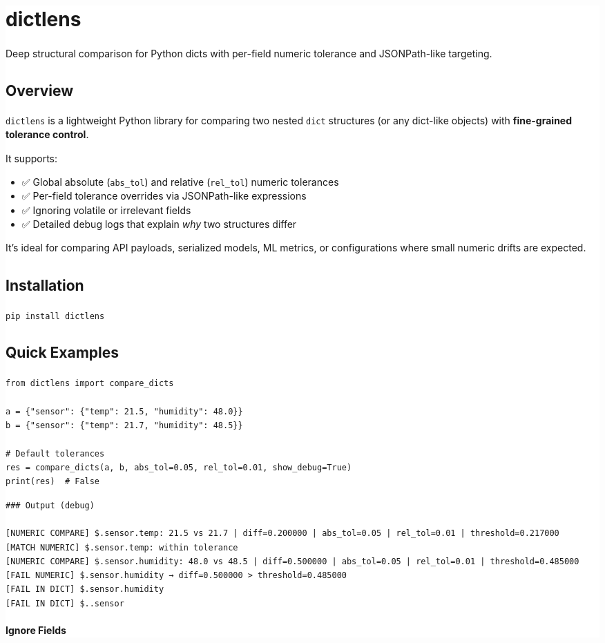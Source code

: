 # dictlens

Deep structural comparison for Python dicts with per-field numeric
tolerance and JSONPath-like targeting.

## Overview

`dictlens` is a lightweight Python library for comparing two nested
`dict` structures (or any dict-like objects) with **fine-grained
tolerance control**.

It supports:

- ✅ Global absolute (`abs_tol`) and relative (`rel_tol`) numeric
  tolerances
- ✅ Per-field tolerance overrides via JSONPath-like expressions
- ✅ Ignoring volatile or irrelevant fields
- ✅ Detailed debug logs that explain *why* two structures differ

It’s ideal for comparing API payloads, serialized models, ML metrics, or
configurations where small numeric drifts are expected.

## Installation

    pip install dictlens

## Quick Examples

    from dictlens import compare_dicts

    a = {"sensor": {"temp": 21.5, "humidity": 48.0}}
    b = {"sensor": {"temp": 21.7, "humidity": 48.5}}

    # Default tolerances
    res = compare_dicts(a, b, abs_tol=0.05, rel_tol=0.01, show_debug=True)
    print(res)  # False

```console
### Output (debug)

[NUMERIC COMPARE] $.sensor.temp: 21.5 vs 21.7 | diff=0.200000 | abs_tol=0.05 | rel_tol=0.01 | threshold=0.217000
[MATCH NUMERIC] $.sensor.temp: within tolerance
[NUMERIC COMPARE] $.sensor.humidity: 48.0 vs 48.5 | diff=0.500000 | abs_tol=0.05 | rel_tol=0.01 | threshold=0.485000
[FAIL NUMERIC] $.sensor.humidity → diff=0.500000 > threshold=0.485000
[FAIL IN DICT] $.sensor.humidity
[FAIL IN DICT] $..sensor
```

#### Ignore Fields
